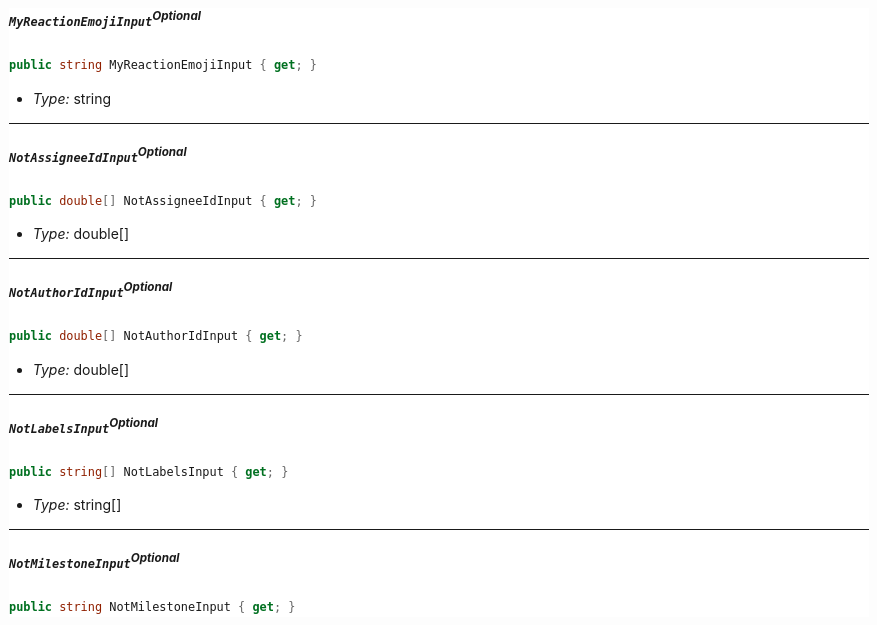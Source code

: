 ##### `MyReactionEmojiInput`<sup>Optional</sup> <a name="MyReactionEmojiInput" id="@cdktf/provider-gitlab.dataGitlabProjectIssues.DataGitlabProjectIssues.property.myReactionEmojiInput"></a>

```csharp
public string MyReactionEmojiInput { get; }
```

- *Type:* string

---

##### `NotAssigneeIdInput`<sup>Optional</sup> <a name="NotAssigneeIdInput" id="@cdktf/provider-gitlab.dataGitlabProjectIssues.DataGitlabProjectIssues.property.notAssigneeIdInput"></a>

```csharp
public double[] NotAssigneeIdInput { get; }
```

- *Type:* double[]

---

##### `NotAuthorIdInput`<sup>Optional</sup> <a name="NotAuthorIdInput" id="@cdktf/provider-gitlab.dataGitlabProjectIssues.DataGitlabProjectIssues.property.notAuthorIdInput"></a>

```csharp
public double[] NotAuthorIdInput { get; }
```

- *Type:* double[]

---

##### `NotLabelsInput`<sup>Optional</sup> <a name="NotLabelsInput" id="@cdktf/provider-gitlab.dataGitlabProjectIssues.DataGitlabProjectIssues.property.notLabelsInput"></a>

```csharp
public string[] NotLabelsInput { get; }
```

- *Type:* string[]

---

##### `NotMilestoneInput`<sup>Optional</sup> <a name="NotMilestoneInput" id="@cdktf/provider-gitlab.dataGitlabProjectIssues.DataGitlabProjectIssues.property.notMilestoneInput"></a>

```csharp
public string NotMilestoneInput { get; }
```
